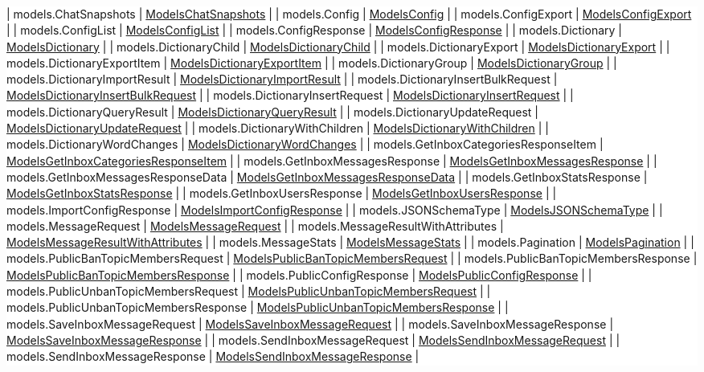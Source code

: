 | models.ChatSnapshots | [ModelsChatSnapshots](../../accelbyte_py_sdk/api/chat/models/models_chat_snapshots.py) |
| models.Config | [ModelsConfig](../../accelbyte_py_sdk/api/chat/models/models_config.py) |
| models.ConfigExport | [ModelsConfigExport](../../accelbyte_py_sdk/api/chat/models/models_config_export.py) |
| models.ConfigList | [ModelsConfigList](../../accelbyte_py_sdk/api/chat/models/models_config_list.py) |
| models.ConfigResponse | [ModelsConfigResponse](../../accelbyte_py_sdk/api/chat/models/models_config_response.py) |
| models.Dictionary | [ModelsDictionary](../../accelbyte_py_sdk/api/chat/models/models_dictionary.py) |
| models.DictionaryChild | [ModelsDictionaryChild](../../accelbyte_py_sdk/api/chat/models/models_dictionary_child.py) |
| models.DictionaryExport | [ModelsDictionaryExport](../../accelbyte_py_sdk/api/chat/models/models_dictionary_export.py) |
| models.DictionaryExportItem | [ModelsDictionaryExportItem](../../accelbyte_py_sdk/api/chat/models/models_dictionary_export_item.py) |
| models.DictionaryGroup | [ModelsDictionaryGroup](../../accelbyte_py_sdk/api/chat/models/models_dictionary_group.py) |
| models.DictionaryImportResult | [ModelsDictionaryImportResult](../../accelbyte_py_sdk/api/chat/models/models_dictionary_import_result.py) |
| models.DictionaryInsertBulkRequest | [ModelsDictionaryInsertBulkRequest](../../accelbyte_py_sdk/api/chat/models/models_dictionary_insert_bulk_request.py) |
| models.DictionaryInsertRequest | [ModelsDictionaryInsertRequest](../../accelbyte_py_sdk/api/chat/models/models_dictionary_insert_request.py) |
| models.DictionaryQueryResult | [ModelsDictionaryQueryResult](../../accelbyte_py_sdk/api/chat/models/models_dictionary_query_result.py) |
| models.DictionaryUpdateRequest | [ModelsDictionaryUpdateRequest](../../accelbyte_py_sdk/api/chat/models/models_dictionary_update_request.py) |
| models.DictionaryWithChildren | [ModelsDictionaryWithChildren](../../accelbyte_py_sdk/api/chat/models/models_dictionary_with_children.py) |
| models.DictionaryWordChanges | [ModelsDictionaryWordChanges](../../accelbyte_py_sdk/api/chat/models/models_dictionary_word_changes.py) |
| models.GetInboxCategoriesResponseItem | [ModelsGetInboxCategoriesResponseItem](../../accelbyte_py_sdk/api/chat/models/models_get_inbox_categories_response_item.py) |
| models.GetInboxMessagesResponse | [ModelsGetInboxMessagesResponse](../../accelbyte_py_sdk/api/chat/models/models_get_inbox_messages_response.py) |
| models.GetInboxMessagesResponseData | [ModelsGetInboxMessagesResponseData](../../accelbyte_py_sdk/api/chat/models/models_get_inbox_messages_response_data.py) |
| models.GetInboxStatsResponse | [ModelsGetInboxStatsResponse](../../accelbyte_py_sdk/api/chat/models/models_get_inbox_stats_response.py) |
| models.GetInboxUsersResponse | [ModelsGetInboxUsersResponse](../../accelbyte_py_sdk/api/chat/models/models_get_inbox_users_response.py) |
| models.ImportConfigResponse | [ModelsImportConfigResponse](../../accelbyte_py_sdk/api/chat/models/models_import_config_response.py) |
| models.JSONSchemaType | [ModelsJSONSchemaType](../../accelbyte_py_sdk/api/chat/models/models_json_schema_type.py) |
| models.MessageRequest | [ModelsMessageRequest](../../accelbyte_py_sdk/api/chat/models/models_message_request.py) |
| models.MessageResultWithAttributes | [ModelsMessageResultWithAttributes](../../accelbyte_py_sdk/api/chat/models/models_message_result_with_attributes.py) |
| models.MessageStats | [ModelsMessageStats](../../accelbyte_py_sdk/api/chat/models/models_message_stats.py) |
| models.Pagination | [ModelsPagination](../../accelbyte_py_sdk/api/chat/models/models_pagination.py) |
| models.PublicBanTopicMembersRequest | [ModelsPublicBanTopicMembersRequest](../../accelbyte_py_sdk/api/chat/models/models_public_ban_topic_members_request.py) |
| models.PublicBanTopicMembersResponse | [ModelsPublicBanTopicMembersResponse](../../accelbyte_py_sdk/api/chat/models/models_public_ban_topic_members_response.py) |
| models.PublicConfigResponse | [ModelsPublicConfigResponse](../../accelbyte_py_sdk/api/chat/models/models_public_config_response.py) |
| models.PublicUnbanTopicMembersRequest | [ModelsPublicUnbanTopicMembersRequest](../../accelbyte_py_sdk/api/chat/models/models_public_unban_topic_members_request.py) |
| models.PublicUnbanTopicMembersResponse | [ModelsPublicUnbanTopicMembersResponse](../../accelbyte_py_sdk/api/chat/models/models_public_unban_topic_members_response.py) |
| models.SaveInboxMessageRequest | [ModelsSaveInboxMessageRequest](../../accelbyte_py_sdk/api/chat/models/models_save_inbox_message_request.py) |
| models.SaveInboxMessageResponse | [ModelsSaveInboxMessageResponse](../../accelbyte_py_sdk/api/chat/models/models_save_inbox_message_response.py) |
| models.SendInboxMessageRequest | [ModelsSendInboxMessageRequest](../../accelbyte_py_sdk/api/chat/models/models_send_inbox_message_request.py) |
| models.SendInboxMessageResponse | [ModelsSendInboxMessageResponse](../../accelbyte_py_sdk/api/chat/models/models_send_inbox_message_response.py) |
